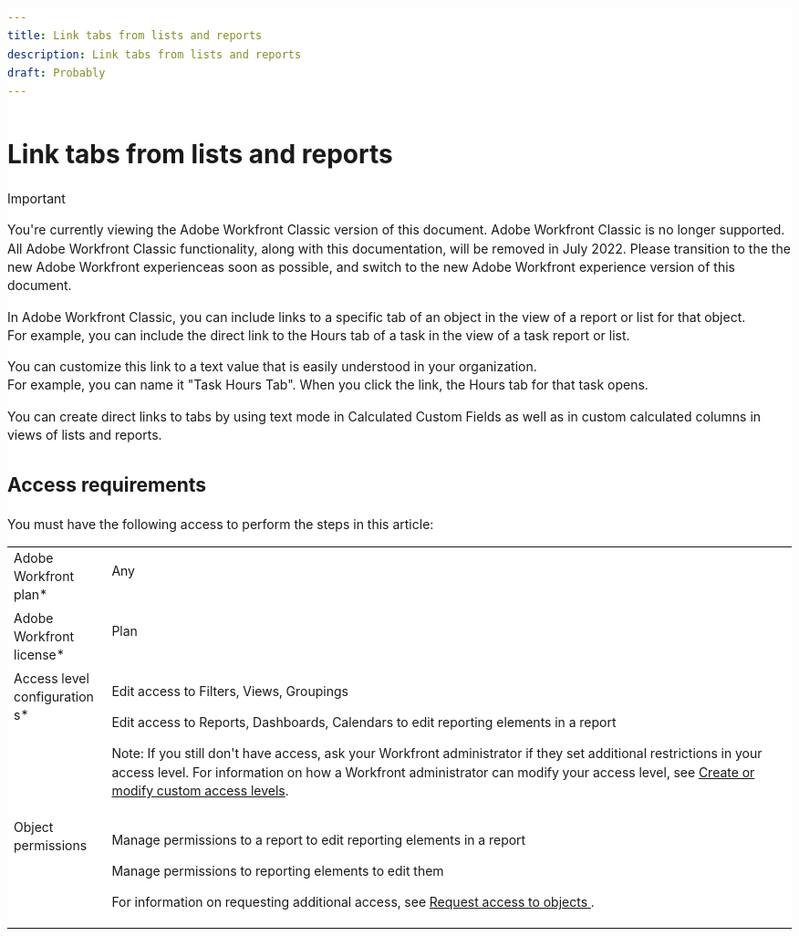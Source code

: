 ```yaml
---
title: Link tabs from lists and reports
description: Link tabs from lists and reports
draft: Probably
---
```

# Link tabs from lists and reports

>[!IMPORTANT]
>
>You're currently viewing the Adobe Workfront Classic version of this document. Adobe Workfront Classic is no longer supported. All Adobe Workfront Classic functionality, along with this documentation, will be removed in July 2022. Please transition to the the new Adobe Workfront experienceas soon as possible, and switch to the new Adobe Workfront experience version of this document.



In Adobe Workfront Classic, you can include links to a specific tab of an object in the view of a report or list for that object.  
For example, you can include the direct link to the Hours tab of a task in the view of a task report or list.

You can customize this link to a text value that is easily understood in your organization.  
For example, you can name it "Task Hours Tab". When you click the link, the Hours tab for that task opens.

You can create direct links to tabs by using text mode in Calculated Custom Fields as well as in custom calculated columns in views of lists and reports.

## Access requirements

You must have the following access to perform the steps in this article:

<table> 
 <col> 
 <col> 
 <tbody> 
  <tr> 
   <td role="rowheader">Adobe Workfront plan*</td> 
   <td> <p>Any</p> </td> 
  </tr> 
  <tr> 
   <td role="rowheader">Adobe Workfront license*</td> 
   <td> <p>Plan </p> </td> 
  </tr> 
  <tr> 
   <td role="rowheader">Access level configurations*</td> 
   <td> <p>Edit access to Filters, Views, Groupings</p> <p>Edit access to&nbsp;Reports,&nbsp;Dashboards,&nbsp;Calendars to edit reporting elements in a report</p> <p>Note: If you still don't have access, ask your Workfront administrator if they set additional restrictions in your access level. For information on how a Workfront administrator can modify your access level, see <a href="../../../administration-and-setup/add-users/configure-and-grant-access/create-modify-access-levels.md" class="MCXref xref">Create or modify custom access levels</a>.</p> </td> 
  </tr> 
  <tr> 
   <td role="rowheader">Object permissions</td> 
   <td> <p>Manage permissions to a report to edit reporting elements in a report</p> <p>Manage permissions to reporting elements to edit them</p> <p>For information on requesting additional access, see <a href="../../../workfront-basics/grant-and-request-access-to-objects/request-access.md" class="MCXref xref">Request access to objects </a>.</p> </td> 
  </tr> 
 </tbody> 
</table>

